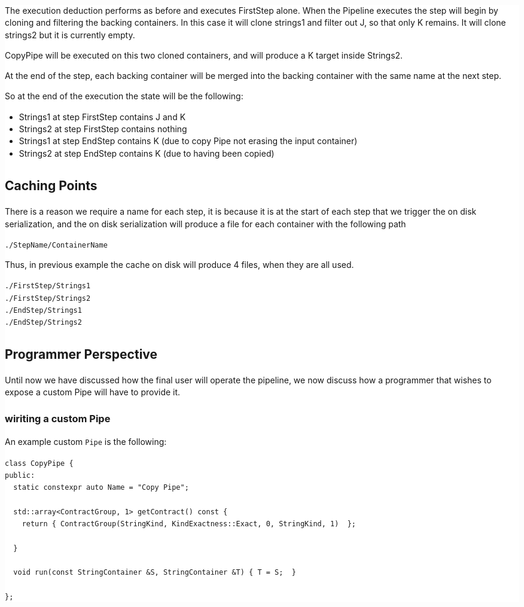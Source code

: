 The execution deduction performs as before and executes FirstStep alone.
When the Pipeline executes the step will begin by cloning and filtering the backing containers. In this case it will clone strings1 and filter out J, so that only K remains. It will clone strings2 but it is currently empty.

CopyPipe will be executed on this two cloned containers, and will produce a K target inside Strings2.

At the end of the step, each backing container will be merged into the backing container with the same name at the next step.

So at the end of the execution the state will be the following:

* Strings1 at step FirstStep contains J and K
* Strings2 at step FirstStep contains nothing
* Strings1 at step EndStep contains K (due to copy Pipe not erasing the input container)
* Strings2 at step EndStep contains K (due to having been copied)

## Caching Points

There is a reason we require a name for each step, it is because it is at the start of each step that we trigger the on disk serialization, and the on disk serialization will produce a file for each container with the following path
```
./StepName/ContainerName
```

Thus, in previous example the cache on disk will produce 4 files, when they are all used.

```
./FirstStep/Strings1
./FirstStep/Strings2
./EndStep/Strings1
./EndStep/Strings2
```

## Programmer Perspective

Until now we have discussed how the final user will operate the pipeline, we now discuss how a programmer that wishes to expose a custom Pipe will have to provide it.

### wiriting a custom Pipe

An example custom `Pipe` is the following:

```c++20
class CopyPipe {
public:
  static constexpr auto Name = "Copy Pipe";

  std::array<ContractGroup, 1> getContract() const {
    return { ContractGroup(StringKind, KindExactness::Exact, 0, StringKind, 1)  };

  }

  void run(const StringContainer &S, StringContainer &T) { T = S;  }

};
`````
